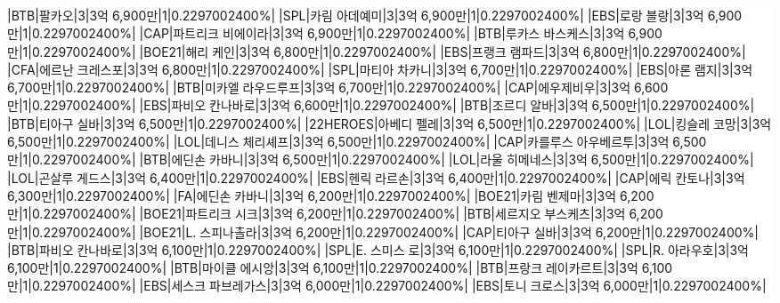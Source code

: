 |BTB|팔카오|3|3억 6,900만|1|0.2297002400%|
|SPL|카림 아데예미|3|3억 6,900만|1|0.2297002400%|
|EBS|로랑 블랑|3|3억 6,900만|1|0.2297002400%|
|CAP|파트리크 비에이라|3|3억 6,900만|1|0.2297002400%|
|BTB|루카스 바스케스|3|3억 6,900만|1|0.2297002400%|
|BOE21|해리 케인|3|3억 6,800만|1|0.2297002400%|
|EBS|프랭크 램파드|3|3억 6,800만|1|0.2297002400%|
|CFA|에르난 크레스포|3|3억 6,800만|1|0.2297002400%|
|SPL|마티아 차카니|3|3억 6,700만|1|0.2297002400%|
|EBS|아론 램지|3|3억 6,700만|1|0.2297002400%|
|BTB|미카엘 라우드루프|3|3억 6,700만|1|0.2297002400%|
|CAP|에우제비우|3|3억 6,600만|1|0.2297002400%|
|EBS|파비오 칸나바로|3|3억 6,600만|1|0.2297002400%|
|BTB|조르디 알바|3|3억 6,500만|1|0.2297002400%|
|BTB|티아구 실바|3|3억 6,500만|1|0.2297002400%|
|22HEROES|아베디 펠레|3|3억 6,500만|1|0.2297002400%|
|LOL|킹슬레 코망|3|3억 6,500만|1|0.2297002400%|
|LOL|데니스 체리셰프|3|3억 6,500만|1|0.2297002400%|
|CAP|카를루스 아우베르투|3|3억 6,500만|1|0.2297002400%|
|BTB|에딘손 카바니|3|3억 6,500만|1|0.2297002400%|
|LOL|라울 히메네스|3|3억 6,500만|1|0.2297002400%|
|LOL|곤살루 게드스|3|3억 6,400만|1|0.2297002400%|
|EBS|헨릭 라르손|3|3억 6,400만|1|0.2297002400%|
|CAP|에릭 칸토나|3|3억 6,300만|1|0.2297002400%|
|FA|에딘손 카바니|3|3억 6,200만|1|0.2297002400%|
|BOE21|카림 벤제마|3|3억 6,200만|1|0.2297002400%|
|BOE21|파트리크 시크|3|3억 6,200만|1|0.2297002400%|
|BTB|세르지오 부스케츠|3|3억 6,200만|1|0.2297002400%|
|BOE21|L. 스피나촐라|3|3억 6,200만|1|0.2297002400%|
|CAP|티아구 실바|3|3억 6,200만|1|0.2297002400%|
|BTB|파비오 칸나바로|3|3억 6,100만|1|0.2297002400%|
|SPL|E. 스미스 로|3|3억 6,100만|1|0.2297002400%|
|SPL|R. 아라우호|3|3억 6,100만|1|0.2297002400%|
|BTB|마이클 에시앙|3|3억 6,100만|1|0.2297002400%|
|BTB|프랑크 레이카르트|3|3억 6,100만|1|0.2297002400%|
|EBS|세스크 파브레가스|3|3억 6,000만|1|0.2297002400%|
|EBS|토니 크로스|3|3억 6,000만|1|0.2297002400%|